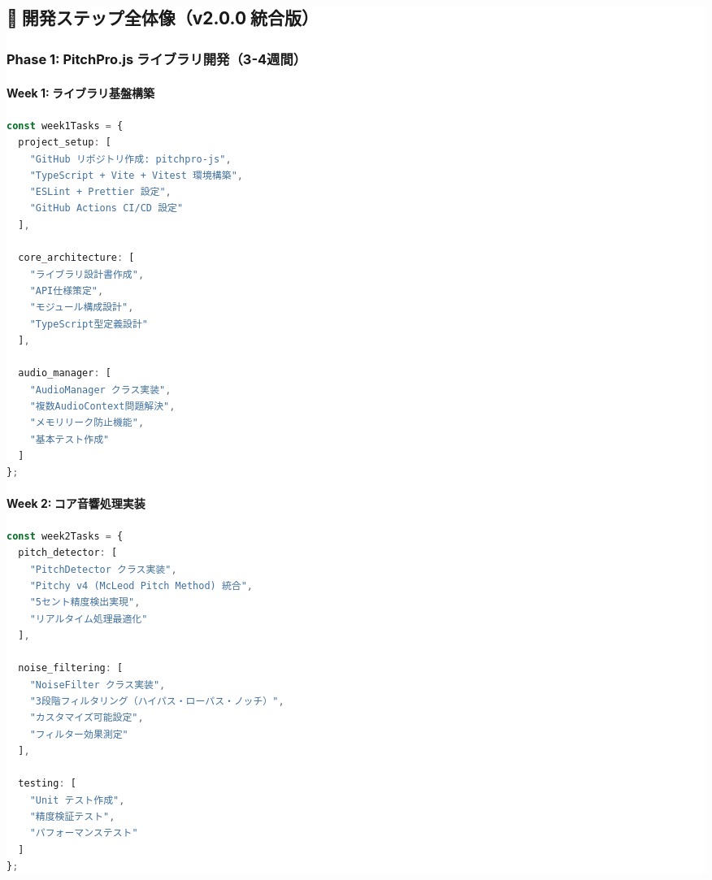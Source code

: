 
## 🚀 開発ステップ全体像（v2.0.0 統合版）

### **Phase 1: PitchPro.js ライブラリ開発（3-4週間）**

#### **Week 1: ライブラリ基盤構築**
```typescript
const week1Tasks = {
  project_setup: [
    "GitHub リポジトリ作成: pitchpro-js",
    "TypeScript + Vite + Vitest 環境構築",
    "ESLint + Prettier 設定",
    "GitHub Actions CI/CD 設定"
  ],
  
  core_architecture: [
    "ライブラリ設計書作成",
    "API仕様策定",
    "モジュール構成設計",
    "TypeScript型定義設計"
  ],
  
  audio_manager: [
    "AudioManager クラス実装",
    "複数AudioContext問題解決",
    "メモリリーク防止機能",
    "基本テスト作成"
  ]
};
```

#### **Week 2: コア音響処理実装**
```typescript
const week2Tasks = {
  pitch_detector: [
    "PitchDetector クラス実装",
    "Pitchy v4 (McLeod Pitch Method) 統合",
    "5セント精度検出実現",
    "リアルタイム処理最適化"
  ],
  
  noise_filtering: [
    "NoiseFilter クラス実装", 
    "3段階フィルタリング（ハイパス・ローパス・ノッチ）",
    "カスタマイズ可能設定",
    "フィルター効果測定"
  ],
  
  testing: [
    "Unit テスト作成",
    "精度検証テスト",
    "パフォーマンステスト"
  ]
};
```
